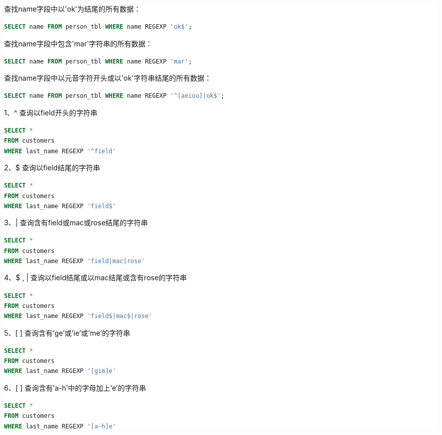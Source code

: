 查找name字段中以'ok'为结尾的所有数据：

```sql
SELECT name FROM person_tbl WHERE name REGEXP 'ok$';
```

查找name字段中包含'mar'字符串的所有数据：

```sql
SELECT name FROM person_tbl WHERE name REGEXP 'mar';
```

查找name字段中以元音字符开头或以'ok'字符串结尾的所有数据：

```sql
SELECT name FROM person_tbl WHERE name REGEXP '^[aeiou]|ok$';
```

1、^ 查询以field开头的字符串

```sql
SELECT *
FROM customers 
WHERE last_name REGEXP '^field'
```

2、$ 查询以field结尾的字符串

```sql
SELECT *
FROM customers 
WHERE last_name REGEXP 'field$'
```

3、| 查询含有field或mac或rose结尾的字符串

```sql
SELECT *
FROM customers 
WHERE last_name REGEXP 'field|mac|rose'
```

4、$ , | 查询以field结尾或以mac结尾或含有rose的字符串

```sql
SELECT *
FROM customers 
WHERE last_name REGEXP 'field$|mac$|rose'
```

5、[ ] 查询含有‘ge’或‘ie’或‘me’的字符串

```sql
SELECT *
FROM customers 
WHERE last_name REGEXP '[gim]e'
```

6、[ ] 查询含有’a-h’中的字母加上’e’的字符串

```sql
SELECT *
FROM customers 
WHERE last_name REGEXP '[a-h]e'
```

